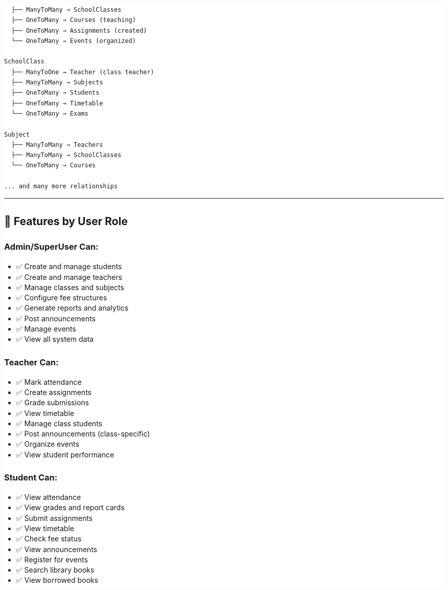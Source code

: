 ```
  ├── ManyToMany → SchoolClasses
  ├── OneToMany → Courses (teaching)
  ├── OneToMany → Assignments (created)
  └── OneToMany → Events (organized)

SchoolClass
  ├── ManyToOne → Teacher (class teacher)
  ├── ManyToMany → Subjects
  ├── OneToMany → Students
  ├── OneToMany → Timetable
  └── OneToMany → Exams

Subject
  ├── ManyToMany → Teachers
  ├── ManyToMany → SchoolClasses
  └── OneToMany → Courses

... and many more relationships
```

---

## 🎨 Features by User Role

### **Admin/SuperUser Can:**
- ✅ Create and manage students
- ✅ Create and manage teachers
- ✅ Manage classes and subjects
- ✅ Configure fee structures
- ✅ Generate reports and analytics
- ✅ Post announcements
- ✅ Manage events
- ✅ View all system data

### **Teacher Can:**
- ✅ Mark attendance
- ✅ Create assignments
- ✅ Grade submissions
- ✅ View timetable
- ✅ Manage class students
- ✅ Post announcements (class-specific)
- ✅ Organize events
- ✅ View student performance

### **Student Can:**
- ✅ View attendance
- ✅ View grades and report cards
- ✅ Submit assignments
- ✅ View timetable
- ✅ Check fee status
- ✅ View announcements
- ✅ Register for events
- ✅ Search library books
- ✅ View borrowed books
